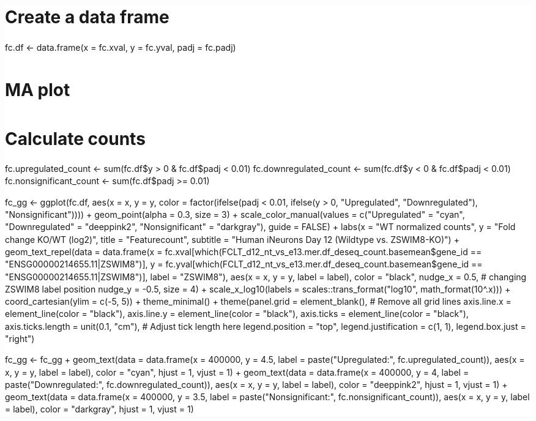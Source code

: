 # Create a data frame
fc.df <- data.frame(x = fc.xval, y = fc.yval, padj = fc.padj)

# MA plot
# Calculate counts
fc.upregulated_count <- sum(fc.df$y > 0 & fc.df$padj < 0.01)
fc.downregulated_count <- sum(fc.df$y < 0 & fc.df$padj < 0.01)
fc.nonsignificant_count <- sum(fc.df$padj >= 0.01)

fc_gg <- ggplot(fc.df, aes(x = x, y = y, color = factor(ifelse(padj < 0.01, 
                                                               ifelse(y > 0, "Upregulated", "Downregulated"),
                                                               "Nonsignificant")))) +
  geom_point(alpha = 0.3, size = 3) +
  scale_color_manual(values = c("Upregulated" = "cyan", 
                                "Downregulated" = "deeppink2",
                                "Nonsignificant" = "darkgray"),
                     guide = FALSE) +
  labs(x = "WT normalized counts", y = "Fold change KO/WT (log2)",
       title = "Featurecount",
       subtitle = "Human iNeurons Day 12 (Wildtype vs. ZSWIM8-KO)") +
  geom_text_repel(data = data.frame(x = fc.xval[which(FCLT_d12_nt_vs_e13.mer.df_deseq_count.basemean$gene_id == "ENSG00000214655.11|ZSWIM8")],
                                    y = fc.yval[which(FCLT_d12_nt_vs_e13.mer.df_deseq_count.basemean$gene_id == "ENSG00000214655.11|ZSWIM8")],
                                    label = "ZSWIM8"),
                  aes(x = x, y = y, label = label),
                  color = "black",
                  nudge_x = 0.5,  # changing ZSWIM8 label position
                  nudge_y = -0.5,
                  size = 4) +
  scale_x_log10(labels = scales::trans_format("log10", math_format(10^.x))) +
  coord_cartesian(ylim = c(-5, 5)) +
  theme_minimal() +
  theme(panel.grid = element_blank(),  # Remove all grid lines
        axis.line.x = element_line(color = "black"),
        axis.line.y = element_line(color = "black"),
        axis.ticks = element_line(color = "black"),
        axis.ticks.length = unit(0.1, "cm"),  # Adjust tick length here
        legend.position = "top",
        legend.justification = c(1, 1),
        legend.box.just = "right")

fc_gg <- fc_gg +
  geom_text(data = data.frame(x = 400000, y = 4.5, label = paste("Upregulated:", fc.upregulated_count)),
            aes(x = x, y = y, label = label), color = "cyan", hjust = 1, vjust = 1) +
  geom_text(data = data.frame(x = 400000, y = 4, label = paste("Downregulated:", fc.downregulated_count)),
            aes(x = x, y = y, label = label), color = "deeppink2", hjust = 1, vjust = 1) +
  geom_text(data = data.frame(x = 400000, y = 3.5, label = paste("Nonsignificant:", fc.nonsignificant_count)),
            aes(x = x, y = y, label = label), color = "darkgray", hjust = 1, vjust = 1)
